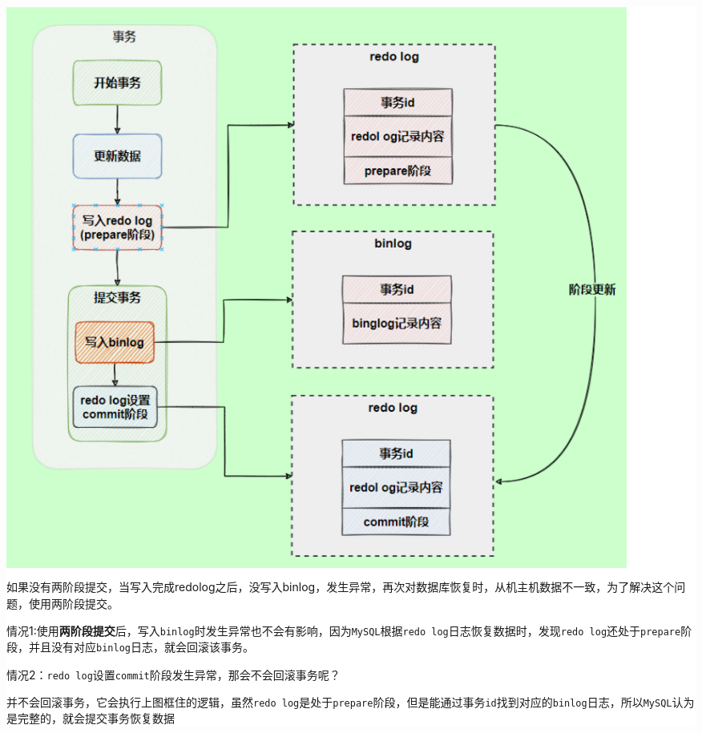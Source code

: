 <img src="./images/binlog.png" width="90%" align="center" />

如果没有两阶段提交，当写入完成redolog之后，没写入binlog，发生异常，再次对数据库恢复时，从机主机数据不一致，为了解决这个问题，使用两阶段提交。

情况1:使用**两阶段提交**后，写入`binlog`时发生异常也不会有影响，因为`MySQL`根据`redo log`日志恢复数据时，发现`redo log`还处于`prepare`阶段，并且没有对应`binlog`日志，就会回滚该事务。

情况2：`redo log`设置`commit`阶段发生异常，那会不会回滚事务呢？

并不会回滚事务，它会执行上图框住的逻辑，虽然`redo log`是处于`prepare`阶段，但是能通过事务`id`找到对应的`binlog`日志，所以`MySQL`认为是完整的，就会提交事务恢复数据



